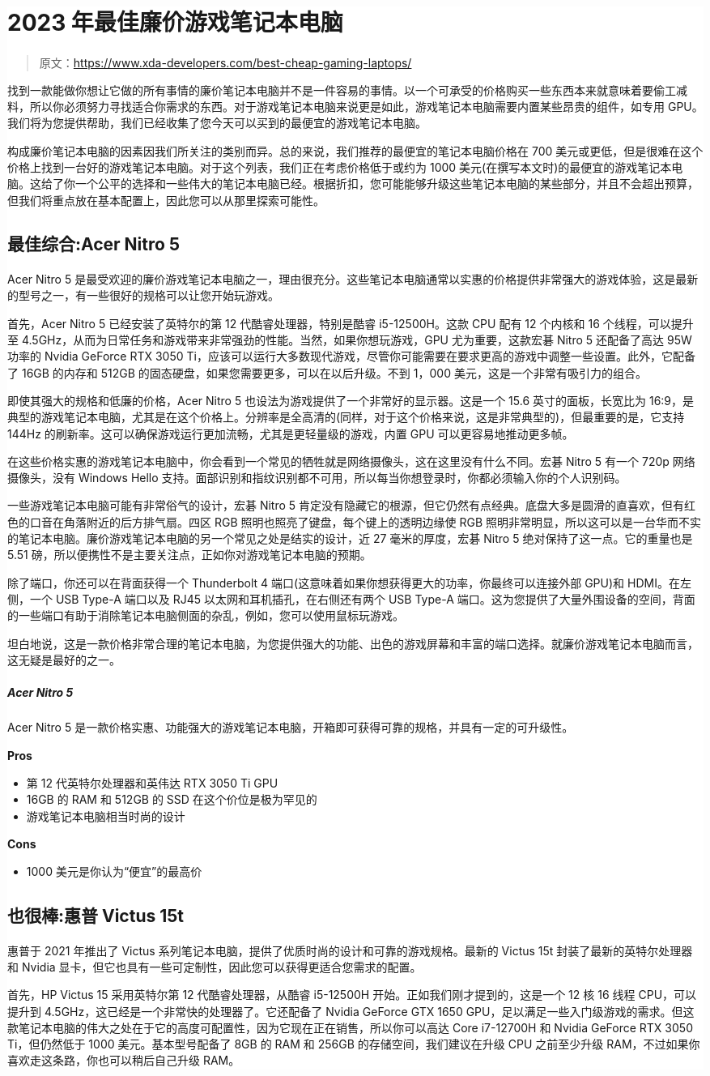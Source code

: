 # 2023 年最佳廉价游戏笔记本电脑

> 原文：<https://www.xda-developers.com/best-cheap-gaming-laptops/>

找到一款能做你想让它做的所有事情的廉价笔记本电脑并不是一件容易的事情。以一个可承受的价格购买一些东西本来就意味着要偷工减料，所以你必须努力寻找适合你需求的东西。对于游戏笔记本电脑来说更是如此，游戏笔记本电脑需要内置某些昂贵的组件，如专用 GPU。我们将为您提供帮助，我们已经收集了您今天可以买到的最便宜的游戏笔记本电脑。

构成廉价笔记本电脑的因素因我们所关注的类别而异。总的来说，我们推荐的最便宜的笔记本电脑价格在 700 美元或更低，但是很难在这个价格上找到一台好的游戏笔记本电脑。对于这个列表，我们正在考虑价格低于或约为 1000 美元(在撰写本文时)的最便宜的游戏笔记本电脑。这给了你一个公平的选择和一些伟大的笔记本电脑已经。根据折扣，您可能能够升级这些笔记本电脑的某些部分，并且不会超出预算，但我们将重点放在基本配置上，因此您可以从那里探索可能性。

## 最佳综合:Acer Nitro 5

Acer Nitro 5 是最受欢迎的廉价游戏笔记本电脑之一，理由很充分。这些笔记本电脑通常以实惠的价格提供非常强大的游戏体验，这是最新的型号之一，有一些很好的规格可以让您开始玩游戏。

首先，Acer Nitro 5 已经安装了英特尔的第 12 代酷睿处理器，特别是酷睿 i5-12500H。这款 CPU 配有 12 个内核和 16 个线程，可以提升至 4.5GHz，从而为日常任务和游戏带来非常强劲的性能。当然，如果你想玩游戏，GPU 尤为重要，这款宏碁 Nitro 5 还配备了高达 95W 功率的 Nvidia GeForce RTX 3050 Ti，应该可以运行大多数现代游戏，尽管你可能需要在要求更高的游戏中调整一些设置。此外，它配备了 16GB 的内存和 512GB 的固态硬盘，如果您需要更多，可以在以后升级。不到 1，000 美元，这是一个非常有吸引力的组合。

即使其强大的规格和低廉的价格，Acer Nitro 5 也设法为游戏提供了一个非常好的显示器。这是一个 15.6 英寸的面板，长宽比为 16:9，是典型的游戏笔记本电脑，尤其是在这个价格上。分辨率是全高清的(同样，对于这个价格来说，这是非常典型的)，但最重要的是，它支持 144Hz 的刷新率。这可以确保游戏运行更加流畅，尤其是更轻量级的游戏，内置 GPU 可以更容易地推动更多帧。

在这些价格实惠的游戏笔记本电脑中，你会看到一个常见的牺牲就是网络摄像头，这在这里没有什么不同。宏碁 Nitro 5 有一个 720p 网络摄像头，没有 Windows Hello 支持。面部识别和指纹识别都不可用，所以每当你想登录时，你都必须输入你的个人识别码。

一些游戏笔记本电脑可能有非常俗气的设计，宏碁 Nitro 5 肯定没有隐藏它的根源，但它仍然有点经典。底盘大多是圆滑的直喜欢，但有红色的口音在角落附近的后方排气扇。四区 RGB 照明也照亮了键盘，每个键上的透明边缘使 RGB 照明非常明显，所以这可以是一台华而不实的笔记本电脑。廉价游戏笔记本电脑的另一个常见之处是结实的设计，近 27 毫米的厚度，宏碁 Nitro 5 绝对保持了这一点。它的重量也是 5.51 磅，所以便携性不是主要关注点，正如你对游戏笔记本电脑的预期。

除了端口，你还可以在背面获得一个 Thunderbolt 4 端口(这意味着如果你想获得更大的功率，你最终可以连接外部 GPU)和 HDMI。在左侧，一个 USB Type-A 端口以及 RJ45 以太网和耳机插孔，在右侧还有两个 USB Type-A 端口。这为您提供了大量外围设备的空间，背面的一些端口有助于消除笔记本电脑侧面的杂乱，例如，您可以使用鼠标玩游戏。

坦白地说，这是一款价格非常合理的笔记本电脑，为您提供强大的功能、出色的游戏屏幕和丰富的端口选择。就廉价游戏笔记本电脑而言，这无疑是最好的之一。

##### Acer Nitro 5

Acer Nitro 5 是一款价格实惠、功能强大的游戏笔记本电脑，开箱即可获得可靠的规格，并具有一定的可升级性。

**Pros**

*   第 12 代英特尔处理器和英伟达 RTX 3050 Ti GPU
*   16GB 的 RAM 和 512GB 的 SSD 在这个价位是极为罕见的
*   游戏笔记本电脑相当时尚的设计

**Cons**

*   1000 美元是你认为“便宜”的最高价

## 也很棒:惠普 Victus 15t

惠普于 2021 年推出了 Victus 系列笔记本电脑，提供了优质时尚的设计和可靠的游戏规格。最新的 Victus 15t 封装了最新的英特尔处理器和 Nvidia 显卡，但它也具有一些可定制性，因此您可以获得更适合您需求的配置。

首先，HP Victus 15 采用英特尔第 12 代酷睿处理器，从酷睿 i5-12500H 开始。正如我们刚才提到的，这是一个 12 核 16 线程 CPU，可以提升到 4.5GHz，这已经是一个非常快的处理器了。它还配备了 Nvidia GeForce GTX 1650 GPU，足以满足一些入门级游戏的需求。但这款笔记本电脑的伟大之处在于它的高度可配置性，因为它现在正在销售，所以你可以高达 Core i7-12700H 和 Nvidia GeForce RTX 3050 Ti，但仍然低于 1000 美元。基本型号配备了 8GB 的 RAM 和 256GB 的存储空间，我们建议在升级 CPU 之前至少升级 RAM，不过如果你喜欢走这条路，你也可以稍后自己升级 RAM。
